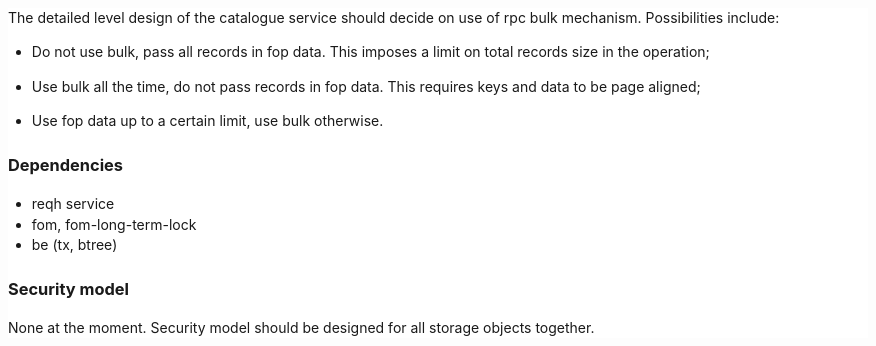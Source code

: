 The detailed level design of the catalogue service should decide on use of rpc bulk mechanism. Possibilities include:

- Do not use bulk, pass all records in fop data. This imposes a limit on total records size in the operation;

- Use bulk all the time, do not pass records in fop data. This requires keys and data to be page aligned;

- Use fop data up to a certain limit, use bulk otherwise.

### Dependencies

- reqh service
- fom, fom-long-term-lock
- be (tx, btree)

### Security model

None at the moment. Security model should be designed for all storage objects together.
